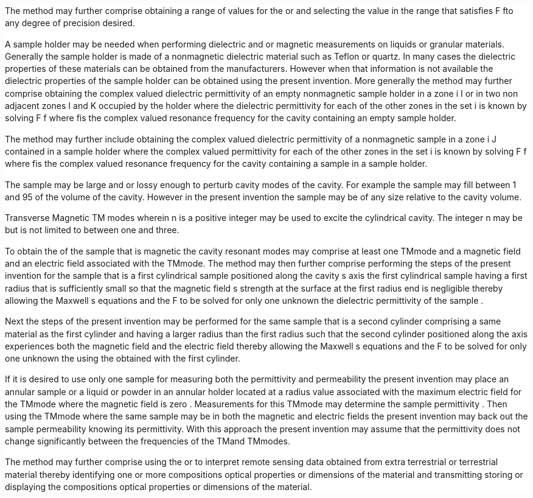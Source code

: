 The method may further comprise obtaining a range of values for the or and selecting the value in the range that satisfies F fto any degree of precision desired.

A sample holder may be needed when performing dielectric and or magnetic measurements on liquids or granular materials. Generally the sample holder is made of a nonmagnetic dielectric material such as Teflon or quartz. In many cases the dielectric properties of these materials can be obtained from the manufacturers. However when that information is not available the dielectric properties of the sample holder can be obtained using the present invention. More generally the method may further comprise obtaining the complex valued dielectric permittivity of an empty nonmagnetic sample holder in a zone i I or in two non adjacent zones I and K occupied by the holder where the dielectric permittivity for each of the other zones in the set i is known by solving F f where fis the complex valued resonance frequency for the cavity containing an empty sample holder.

The method may further include obtaining the complex valued dielectric permittivity of a nonmagnetic sample in a zone i J contained in a sample holder where the complex valued permittivity for each of the other zones in the set i is known by solving F f where fis the complex valued resonance frequency for the cavity containing a sample in a sample holder.

The sample may be large and or lossy enough to perturb cavity modes of the cavity. For example the sample may fill between 1 and 95 of the volume of the cavity. However in the present invention the sample may be of any size relative to the cavity volume.

Transverse Magnetic TM modes wherein n is a positive integer may be used to excite the cylindrical cavity. The integer n may be but is not limited to between one and three.

To obtain the of the sample that is magnetic the cavity resonant modes may comprise at least one TMmode and a magnetic field and an electric field associated with the TMmode. The method may then further comprise performing the steps of the present invention for the sample that is a first cylindrical sample positioned along the cavity s axis the first cylindrical sample having a first radius that is sufficiently small so that the magnetic field s strength at the surface at the first radius end is negligible thereby allowing the Maxwell s equations and the F to be solved for only one unknown the dielectric permittivity of the sample .

Next the steps of the present invention may be performed for the same sample that is a second cylinder comprising a same material as the first cylinder and having a larger radius than the first radius such that the second cylinder positioned along the axis experiences both the magnetic field and the electric field thereby allowing the Maxwell s equations and the F to be solved for only one unknown the using the obtained with the first cylinder.

If it is desired to use only one sample for measuring both the permittivity and permeability the present invention may place an annular sample or a liquid or powder in an annular holder located at a radius value associated with the maximum electric field for the TMmode where the magnetic field is zero . Measurements for this TMmode may determine the sample permittivity . Then using the TMmode where the same sample may be in both the magnetic and electric fields the present invention may back out the sample permeability knowing its permittivity. With this approach the present invention may assume that the permittivity does not change significantly between the frequencies of the TMand TMmodes.

The method may further comprise using the or to interpret remote sensing data obtained from extra terrestrial or terrestrial material thereby identifying one or more compositions optical properties or dimensions of the material and transmitting storing or displaying the compositions optical properties or dimensions of the material.
